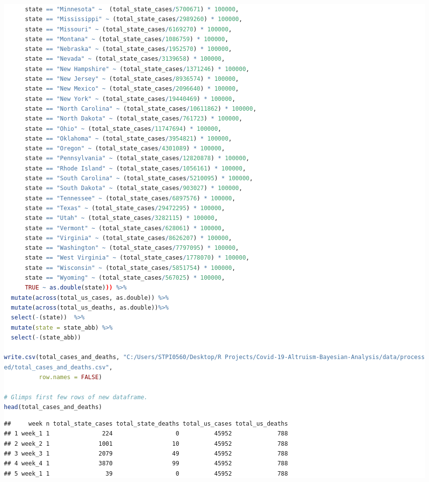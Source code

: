 ``` r
      state == "Minnesota" ~  (total_state_cases/5700671) * 100000,
      state == "Mississippi" ~ (total_state_cases/2989260) * 100000,
      state == "Missouri" ~ (total_state_cases/6169270) * 100000,
      state == "Montana" ~ (total_state_cases/1086759) * 100000,
      state == "Nebraska" ~ (total_state_cases/1952570) * 100000,
      state == "Nevada" ~ (total_state_cases/3139658) * 100000,
      state == "New Hampshire" ~ (total_state_cases/1371246) * 100000,
      state == "New Jersey" ~ (total_state_cases/8936574) * 100000,
      state == "New Mexico" ~ (total_state_cases/2096640) * 100000,
      state == "New York" ~ (total_state_cases/19440469) * 100000,
      state == "North Carolina" ~ (total_state_cases/10611862) * 100000,
      state == "North Dakota" ~ (total_state_cases/761723) * 100000,
      state == "Ohio" ~ (total_state_cases/11747694) * 100000,
      state == "Oklahoma" ~ (total_state_cases/3954821) * 100000,
      state == "Oregon" ~ (total_state_cases/4301089) * 100000,
      state == "Pennsylvania" ~ (total_state_cases/12820878) * 100000,
      state == "Rhode Island" ~ (total_state_cases/1056161) * 100000,
      state == "South Carolina" ~ (total_state_cases/5210095) * 100000,
      state == "South Dakota" ~ (total_state_cases/903027) * 100000,
      state == "Tennessee" ~ (total_state_cases/6897576) * 100000,
      state == "Texas" ~ (total_state_cases/29472295) * 100000,
      state == "Utah" ~ (total_state_cases/3282115) * 100000,
      state == "Vermont" ~ (total_state_cases/628061) * 100000,
      state == "Virginia" ~ (total_state_cases/8626207) * 100000,
      state == "Washington" ~ (total_state_cases/7797095) * 100000,
      state == "West Virginia" ~ (total_state_cases/1778070) * 100000,
      state == "Wisconsin" ~ (total_state_cases/5851754) * 100000,
      state == "Wyoming" ~ (total_state_cases/567025) * 100000,
      TRUE ~ as.double(state))) %>%
  mutate(across(total_us_cases, as.double)) %>%
  mutate(across(total_us_deaths, as.double))%>%
  select(-(state))  %>%
  mutate(state = state_abb) %>%
  select(-(state_abb)) 
  
write.csv(total_cases_and_deaths, "C:/Users/STPI0560/Desktop/R Projects/Covid-19-Altruism-Bayesian-Analysis/data/processed/total_cases_and_deaths.csv",
          row.names = FALSE)

# Glimps first few rows of new dataframe.
head(total_cases_and_deaths)
```

    ##     week n total_state_cases total_state_deaths total_us_cases total_us_deaths
    ## 1 week_1 1               224                  0          45952             788
    ## 2 week_2 1              1001                 10          45952             788
    ## 3 week_3 1              2079                 49          45952             788
    ## 4 week_4 1              3870                 99          45952             788
    ## 5 week_1 1                39                  0          45952             788